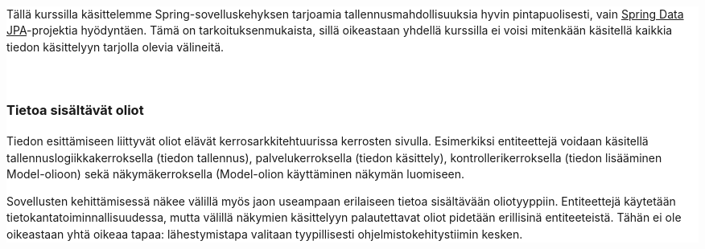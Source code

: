 Tällä kurssilla käsittelemme Spring-sovelluskehyksen tarjoamia tallennusmahdollisuuksia hyvin pintapuolisesti, vain <a href="https://spring.io/projects/spring-data-jpa" target="_blank">Spring Data JPA</a>-projektia hyödyntäen. Tämä on tarkoituksenmukaista, sillä oikeastaan yhdellä kurssilla ei voisi mitenkään käsitellä kaikkia tiedon käsittelyyn tarjolla olevia välineitä.

<br/>


### Tietoa sisältävät oliot


Tiedon esittämiseen liittyvät oliot elävät kerrosarkkitehtuurissa kerrosten sivulla. Esimerkiksi entiteettejä voidaan käsitellä tallennuslogiikkakerroksella (tiedon tallennus), palvelukerroksella (tiedon käsittely), kontrollerikerroksella (tiedon lisääminen Model-olioon) sekä näkymäkerroksella (Model-olion käyttäminen näkymän luomiseen.


Sovellusten kehittämisessä näkee välillä myös jaon useampaan erilaiseen tietoa sisältävään oliotyyppiin. Entiteettejä käytetään tietokantatoiminnallisuudessa, mutta välillä näkymien käsittelyyn palautettavat oliot pidetään erillisinä entiteeteistä. Tähän ei ole oikeastaan yhtä oikeaa tapaa: lähestymistapa valitaan tyypillisesti ohjelmistokehitystiimin kesken.


<quiz id="17d42d64-29ce-5675-b4e2-dcb67f030eca"></quiz>
